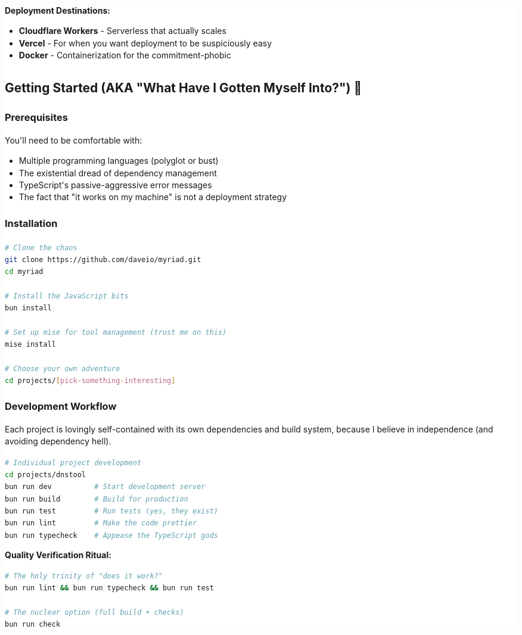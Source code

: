 **Deployment Destinations:**

- **Cloudflare Workers** - Serverless that actually scales
- **Vercel** - For when you want deployment to be suspiciously easy
- **Docker** - Containerization for the commitment-phobic

## Getting Started (AKA "What Have I Gotten Myself Into?") 🚀

### Prerequisites

You'll need to be comfortable with:

- Multiple programming languages (polyglot or bust)
- The existential dread of dependency management
- TypeScript's passive-aggressive error messages
- The fact that "it works on my machine" is not a deployment strategy

### Installation

```bash
# Clone the chaos
git clone https://github.com/daveio/myriad.git
cd myriad

# Install the JavaScript bits
bun install

# Set up mise for tool management (trust me on this)
mise install

# Choose your own adventure
cd projects/[pick-something-interesting]
```

### Development Workflow

Each project is lovingly self-contained with its own dependencies and build system, because I believe in independence (and avoiding dependency hell).

```bash
# Individual project development
cd projects/dnstool
bun run dev          # Start development server
bun run build        # Build for production
bun run test         # Run tests (yes, they exist)
bun run lint         # Make the code prettier
bun run typecheck    # Appease the TypeScript gods
```

**Quality Verification Ritual:**

```bash
# The holy trinity of "does it work?"
bun run lint && bun run typecheck && bun run test

# The nuclear option (full build + checks)
bun run check
```
